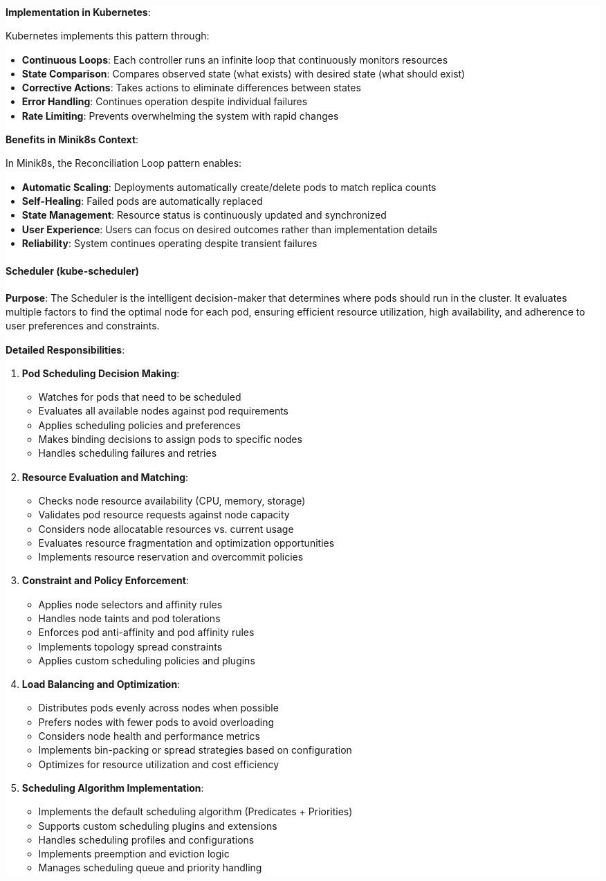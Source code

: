 **Implementation in Kubernetes**:

Kubernetes implements this pattern through:
- **Continuous Loops**: Each controller runs an infinite loop that continuously monitors resources
- **State Comparison**: Compares observed state (what exists) with desired state (what should exist)
- **Corrective Actions**: Takes actions to eliminate differences between states
- **Error Handling**: Continues operation despite individual failures
- **Rate Limiting**: Prevents overwhelming the system with rapid changes

**Benefits in Minik8s Context**:

In Minik8s, the Reconciliation Loop pattern enables:
- **Automatic Scaling**: Deployments automatically create/delete pods to match replica counts
- **Self-Healing**: Failed pods are automatically replaced
- **State Management**: Resource status is continuously updated and synchronized
- **User Experience**: Users can focus on desired outcomes rather than implementation details
- **Reliability**: System continues operating despite transient failures

#### **Scheduler (kube-scheduler)**

**Purpose**: The Scheduler is the intelligent decision-maker that determines where pods should run in the cluster. It evaluates multiple factors to find the optimal node for each pod, ensuring efficient resource utilization, high availability, and adherence to user preferences and constraints.

**Detailed Responsibilities**:

1. **Pod Scheduling Decision Making**:
   - Watches for pods that need to be scheduled
   - Evaluates all available nodes against pod requirements
   - Applies scheduling policies and preferences
   - Makes binding decisions to assign pods to specific nodes
   - Handles scheduling failures and retries

2. **Resource Evaluation and Matching**:
   - Checks node resource availability (CPU, memory, storage)
   - Validates pod resource requests against node capacity
   - Considers node allocatable resources vs. current usage
   - Evaluates resource fragmentation and optimization opportunities
   - Implements resource reservation and overcommit policies

3. **Constraint and Policy Enforcement**:
   - Applies node selectors and affinity rules
   - Handles node taints and pod tolerations
   - Enforces pod anti-affinity and pod affinity rules
   - Implements topology spread constraints
   - Applies custom scheduling policies and plugins

4. **Load Balancing and Optimization**:
   - Distributes pods evenly across nodes when possible
   - Prefers nodes with fewer pods to avoid overloading
   - Considers node health and performance metrics
   - Implements bin-packing or spread strategies based on configuration
   - Optimizes for resource utilization and cost efficiency

5. **Scheduling Algorithm Implementation**:
   - Implements the default scheduling algorithm (Predicates + Priorities)
   - Supports custom scheduling plugins and extensions
   - Handles scheduling profiles and configurations
   - Implements preemption and eviction logic
   - Manages scheduling queue and priority handling
